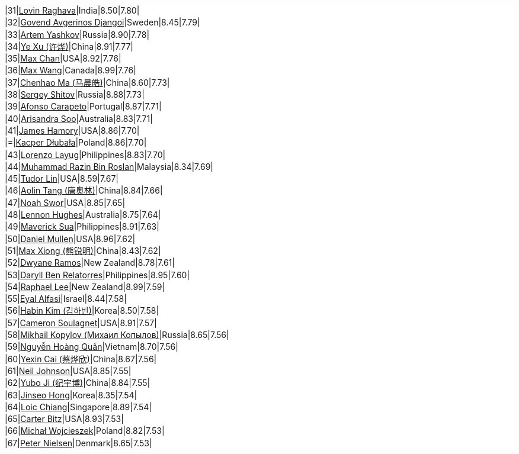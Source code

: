 |31|[Lovin Raghava](https://www.worldcubeassociation.org/persons/2016RAGH02)|India|8.50|7.80|  
|32|[Govend Avgerinos Djangoi](https://www.worldcubeassociation.org/persons/2015DJAN01)|Sweden|8.45|7.79|  
|33|[Artem Yashkov](https://www.worldcubeassociation.org/persons/2014YASH01)|Russia|8.90|7.78|  
|34|[Ye Xu (许烨)](https://www.worldcubeassociation.org/persons/2015XUYE01)|China|8.91|7.77|  
|35|[Max Chan](https://www.worldcubeassociation.org/persons/2015CHAN37)|USA|8.92|7.76|  
|36|[Max Wang](https://www.worldcubeassociation.org/persons/2014WANG17)|Canada|8.99|7.76|  
|37|[Chenhao Ma (马晨皓)](https://www.worldcubeassociation.org/persons/2017MACH03)|China|8.60|7.73|  
|38|[Sergey Shitov](https://www.worldcubeassociation.org/persons/2013SHIT01)|Russia|8.88|7.73|  
|39|[Afonso Carapeto](https://www.worldcubeassociation.org/persons/2015CARA03)|Portugal|8.87|7.71|  
|40|[Arisandra Soo](https://www.worldcubeassociation.org/persons/2018SOOA01)|Australia|8.83|7.71|  
|41|[James Hamory](https://www.worldcubeassociation.org/persons/2009HAMO01)|USA|8.86|7.70|  
|=|[Kacper Dłubała](https://www.worldcubeassociation.org/persons/2018DLUB01)|Poland|8.86|7.70|  
|43|[Lorenzo Layug](https://www.worldcubeassociation.org/persons/2016LAYU01)|Philippines|8.83|7.70|  
|44|[Muhammad Razin Bin Roslan](https://www.worldcubeassociation.org/persons/2015ROSL01)|Malaysia|8.34|7.69|  
|45|[Tudor Lin](https://www.worldcubeassociation.org/persons/2018LINT05)|USA|8.59|7.67|  
|46|[Aolin Tang (唐奥林)](https://www.worldcubeassociation.org/persons/2017TANG19)|China|8.84|7.66|  
|47|[Noah Swor](https://www.worldcubeassociation.org/persons/2017SWOR01)|USA|8.85|7.65|  
|48|[Lennon Hughes](https://www.worldcubeassociation.org/persons/2017HUGH04)|Australia|8.75|7.64|  
|49|[Maverick Sua](https://www.worldcubeassociation.org/persons/2016SUAM01)|Philippines|8.91|7.63|  
|50|[Daniel Mullen](https://www.worldcubeassociation.org/persons/2016MULL04)|USA|8.96|7.62|  
|51|[Max Xiong (熊锐明)](https://www.worldcubeassociation.org/persons/2015XION03)|China|8.43|7.62|  
|52|[Dwyane Ramos](https://www.worldcubeassociation.org/persons/2019RAMO05)|New Zealand|8.78|7.61|  
|53|[Daryll Ben Relatorres](https://www.worldcubeassociation.org/persons/2016RELA02)|Philippines|8.95|7.60|  
|54|[Raphael Lee](https://www.worldcubeassociation.org/persons/2017LEER01)|New Zealand|8.99|7.59|  
|55|[Eyal Alfasi](https://www.worldcubeassociation.org/persons/2010ALFA03)|Israel|8.44|7.58|  
|56|[Habin Kim (김하빈)](https://www.worldcubeassociation.org/persons/2013KIMH01)|Korea|8.50|7.58|  
|57|[Cameron Soulagnet](https://www.worldcubeassociation.org/persons/2017SOUL02)|USA|8.91|7.57|  
|58|[Mikhail Kopylov (Михаил Копылов)](https://www.worldcubeassociation.org/persons/2018KOPY01)|Russia|8.65|7.56|  
|59|[Nguyễn Hoàng Quân](https://www.worldcubeassociation.org/persons/2016QUAN01)|Vietnam|8.70|7.56|  
|60|[Yexin Cai (蔡烨欣)](https://www.worldcubeassociation.org/persons/2017CAIY04)|China|8.67|7.56|  
|61|[Neil Johnson](https://www.worldcubeassociation.org/persons/2014JOHN05)|USA|8.85|7.55|  
|62|[Yubo Ji (纪宇博)](https://www.worldcubeassociation.org/persons/2017JIYU01)|China|8.84|7.55|  
|63|[Jinseo Hong](https://www.worldcubeassociation.org/persons/2017HONG17)|Korea|8.35|7.54|  
|64|[Loic Chiang](https://www.worldcubeassociation.org/persons/2018CHIA05)|Singapore|8.89|7.54|  
|65|[Carter Bitz](https://www.worldcubeassociation.org/persons/2016BITZ01)|USA|8.93|7.53|  
|66|[Michał Wojcieszek](https://www.worldcubeassociation.org/persons/2015WOJC02)|Poland|8.82|7.53|  
|67|[Peter Nielsen](https://www.worldcubeassociation.org/persons/2016NIEL01)|Denmark|8.65|7.53|  